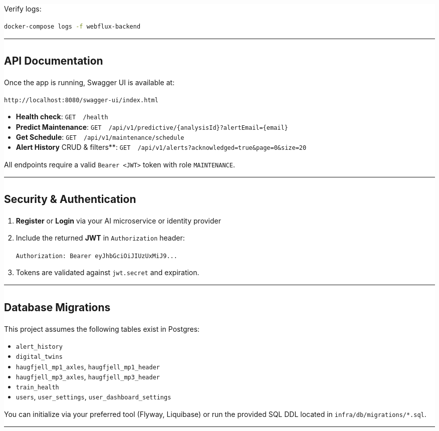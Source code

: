 Verify logs:

```bash
docker-compose logs -f webflux-backend
```

---

## API Documentation

Once the app is running, Swagger UI is available at:

```
http://localhost:8080/swagger-ui/index.html
```

* **Health check**: `GET  /health`
* **Predict Maintenance**:
  `GET  /api/v1/predictive/{analysisId}?alertEmail={email}`
* **Get Schedule**:
  `GET  /api/v1/maintenance/schedule`
* **Alert History** CRUD & filters\*\*:
  `GET  /api/v1/alerts?acknowledged=true&page=0&size=20`

All endpoints require a valid `Bearer <JWT>` token with role `MAINTENANCE`.

---

## Security & Authentication

1. **Register** or **Login** via your AI microservice or identity provider
2. Include the returned **JWT** in `Authorization` header:

   ```
   Authorization: Bearer eyJhbGciOiJIUzUxMiJ9...
   ```
3. Tokens are validated against `jwt.secret` and expiration.

---

## Database Migrations

This project assumes the following tables exist in Postgres:

* `alert_history`
* `digital_twins`
* `haugfjell_mp1_axles`, `haugfjell_mp1_header`
* `haugfjell_mp3_axles`, `haugfjell_mp3_header`
* `train_health`
* `users`, `user_settings`, `user_dashboard_settings`

You can initialize via your preferred tool (Flyway, Liquibase) or run the provided SQL DDL located in `infra/db/migrations/*.sql`.

---
